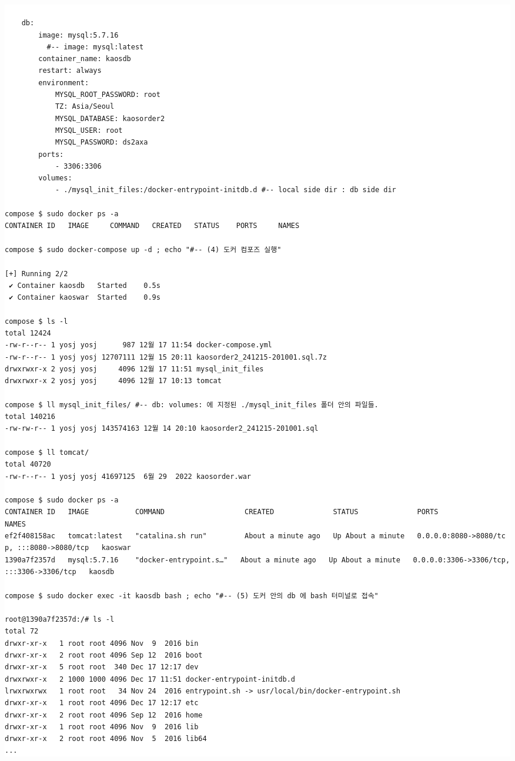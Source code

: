 ```

    db:
        image: mysql:5.7.16
          #-- image: mysql:latest
        container_name: kaosdb
        restart: always
        environment:
            MYSQL_ROOT_PASSWORD: root
            TZ: Asia/Seoul
            MYSQL_DATABASE: kaosorder2
            MYSQL_USER: root
            MYSQL_PASSWORD: ds2axa
        ports:
            - 3306:3306
        volumes:
            - ./mysql_init_files:/docker-entrypoint-initdb.d #-- local side dir : db side dir

compose $ sudo docker ps -a
CONTAINER ID   IMAGE     COMMAND   CREATED   STATUS    PORTS     NAMES

compose $ sudo docker-compose up -d ; echo "#-- (4) 도커 컴포즈 실행"

[+] Running 2/2
 ✔ Container kaosdb   Started    0.5s
 ✔ Container kaoswar  Started    0.9s

compose $ ls -l
total 12424
-rw-r--r-- 1 yosj yosj      987 12월 17 11:54 docker-compose.yml
-rw-r--r-- 1 yosj yosj 12707111 12월 15 20:11 kaosorder2_241215-201001.sql.7z
drwxrwxr-x 2 yosj yosj     4096 12월 17 11:51 mysql_init_files
drwxrwxr-x 2 yosj yosj     4096 12월 17 10:13 tomcat

compose $ ll mysql_init_files/ #-- db: volumes: 에 지정된 ./mysql_init_files 폴더 안의 파일들.
total 140216
-rw-rw-r-- 1 yosj yosj 143574163 12월 14 20:10 kaosorder2_241215-201001.sql

compose $ ll tomcat/
total 40720
-rw-r--r-- 1 yosj yosj 41697125  6월 29  2022 kaosorder.war

compose $ sudo docker ps -a
CONTAINER ID   IMAGE           COMMAND                   CREATED              STATUS              PORTS                                       NAMES
ef2f408158ac   tomcat:latest   "catalina.sh run"         About a minute ago   Up About a minute   0.0.0.0:8080->8080/tcp, :::8080->8080/tcp   kaoswar
1390a7f2357d   mysql:5.7.16    "docker-entrypoint.s…"   About a minute ago   Up About a minute   0.0.0.0:3306->3306/tcp, :::3306->3306/tcp   kaosdb

compose $ sudo docker exec -it kaosdb bash ; echo "#-- (5) 도커 안의 db 에 bash 터미널로 접속"

root@1390a7f2357d:/# ls -l
total 72
drwxr-xr-x   1 root root 4096 Nov  9  2016 bin
drwxr-xr-x   2 root root 4096 Sep 12  2016 boot
drwxr-xr-x   5 root root  340 Dec 17 12:17 dev
drwxrwxr-x   2 1000 1000 4096 Dec 17 11:51 docker-entrypoint-initdb.d
lrwxrwxrwx   1 root root   34 Nov 24  2016 entrypoint.sh -> usr/local/bin/docker-entrypoint.sh
drwxr-xr-x   1 root root 4096 Dec 17 12:17 etc
drwxr-xr-x   2 root root 4096 Sep 12  2016 home
drwxr-xr-x   1 root root 4096 Nov  9  2016 lib
drwxr-xr-x   2 root root 4096 Nov  5  2016 lib64
...
```